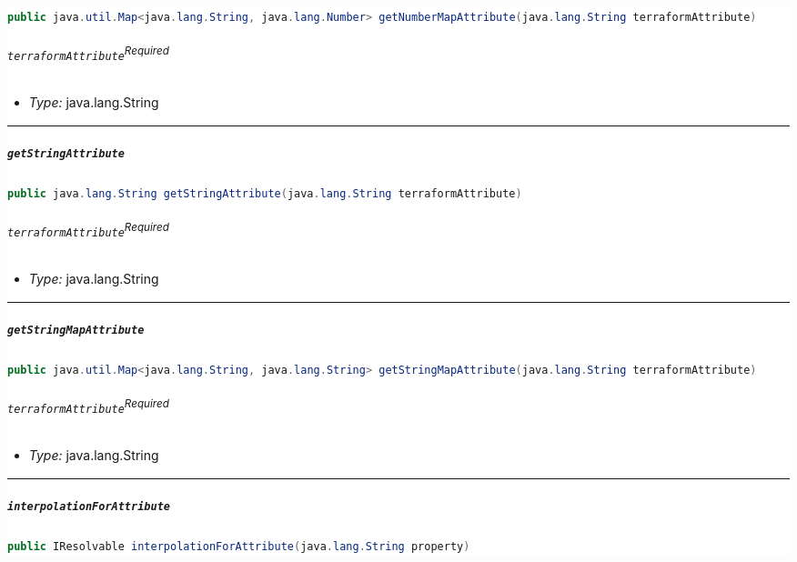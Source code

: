 ```java
public java.util.Map<java.lang.String, java.lang.Number> getNumberMapAttribute(java.lang.String terraformAttribute)
```

###### `terraformAttribute`<sup>Required</sup> <a name="terraformAttribute" id="rhizo-co-terraform-provider-wiz.samlGroupMapping.SamlGroupMappingGroupMappingOutputReference.getNumberMapAttribute.parameter.terraformAttribute"></a>

- *Type:* java.lang.String

---

##### `getStringAttribute` <a name="getStringAttribute" id="rhizo-co-terraform-provider-wiz.samlGroupMapping.SamlGroupMappingGroupMappingOutputReference.getStringAttribute"></a>

```java
public java.lang.String getStringAttribute(java.lang.String terraformAttribute)
```

###### `terraformAttribute`<sup>Required</sup> <a name="terraformAttribute" id="rhizo-co-terraform-provider-wiz.samlGroupMapping.SamlGroupMappingGroupMappingOutputReference.getStringAttribute.parameter.terraformAttribute"></a>

- *Type:* java.lang.String

---

##### `getStringMapAttribute` <a name="getStringMapAttribute" id="rhizo-co-terraform-provider-wiz.samlGroupMapping.SamlGroupMappingGroupMappingOutputReference.getStringMapAttribute"></a>

```java
public java.util.Map<java.lang.String, java.lang.String> getStringMapAttribute(java.lang.String terraformAttribute)
```

###### `terraformAttribute`<sup>Required</sup> <a name="terraformAttribute" id="rhizo-co-terraform-provider-wiz.samlGroupMapping.SamlGroupMappingGroupMappingOutputReference.getStringMapAttribute.parameter.terraformAttribute"></a>

- *Type:* java.lang.String

---

##### `interpolationForAttribute` <a name="interpolationForAttribute" id="rhizo-co-terraform-provider-wiz.samlGroupMapping.SamlGroupMappingGroupMappingOutputReference.interpolationForAttribute"></a>

```java
public IResolvable interpolationForAttribute(java.lang.String property)
```
